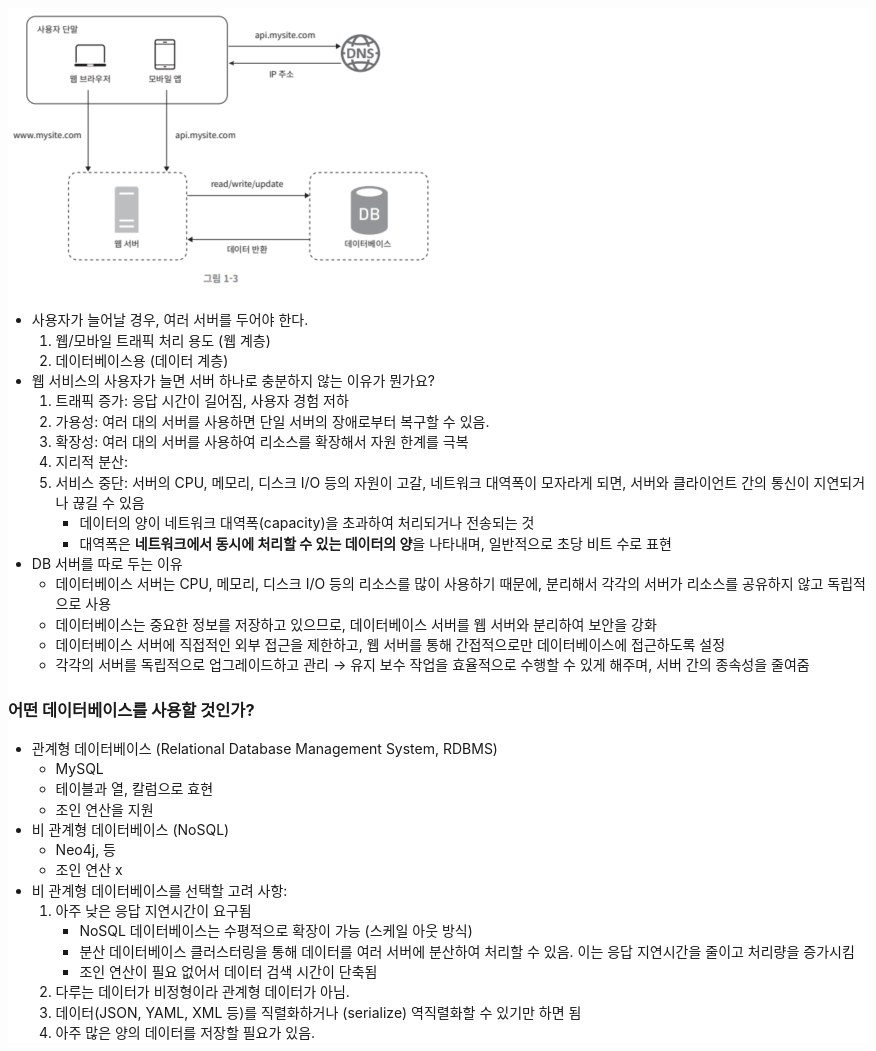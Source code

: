 ![Untitled](ch1_assets/Untitled%202.png)

- 사용자가 늘어날 경우, 여러 서버를 두어야 한다.
    1. 웹/모바일 트래픽 처리 용도 (웹 계층)
    2. 데이터베이스용 (데이터 계층)
- 웹 서비스의 사용자가 늘면 서버 하나로 충분하지 않는 이유가 뭔가요?
    1. 트래픽 증가: 응답 시간이 길어짐, 사용자 경험 저하
    2. 가용성: 여러 대의 서버를 사용하면 단일 서버의 장애로부터 복구할 수 있음.
    3. 확장성: 여러 대의 서버를 사용하여 리소스를 확장해서 자원 한계를 극복
    4. 지리적 분산:
    5. 서비스 중단: 서버의 CPU, 메모리, 디스크 I/O 등의 자원이 고갈, 네트워크 대역폭이 모자라게 되면, 서버와 클라이언트 간의 통신이 지연되거나 끊길 수 있음
        - 데이터의 양이 네트워크 대역폭(capacity)을 초과하여 처리되거나 전송되는 것
        - 대역폭은 **네트워크에서 동시에 처리할 수 있는 데이터의 양**을 나타내며, 일반적으로 초당 비트 수로 표현
- DB 서버를 따로 두는 이유
    - 데이터베이스 서버는 CPU, 메모리, 디스크 I/O 등의 리소스를 많이 사용하기 때문에, 분리해서 각각의 서버가 리소스를 공유하지 않고 독립적으로 사용
    - 데이터베이스는 중요한 정보를 저장하고 있으므로, 데이터베이스 서버를 웹 서버와 분리하여 보안을 강화
    - 데이터베이스 서버에 직접적인 외부 접근을 제한하고, 웹 서버를 통해 간접적으로만 데이터베이스에 접근하도록 설정
    - 각각의 서버를 독립적으로 업그레이드하고 관리 → 유지 보수 작업을 효율적으로 수행할 수 있게 해주며, 서버 간의 종속성을 줄여줌

### 어떤 데이터베이스를 사용할 것인가?

- 관계형 데이터베이스 (Relational Database Management System, RDBMS)
    - MySQL
    - 테이블과 열, 칼럼으로 효현
    - 조인 연산을 지원
- 비 관계형 데이터베이스 (NoSQL)
    - Neo4j, 등
    - 조인 연산 x
- 비 관계형 데이터베이스를 선택할 고려 사항:
    1. 아주 낮은 응답 지연시간이 요구됨
        - NoSQL 데이터베이스는 수평적으로 확장이 가능 (스케일 아웃 방식)
        - 분산 데이터베이스 클러스터링을 통해 데이터를 여러 서버에 분산하여 처리할 수 있음. 이는 응답 지연시간을 줄이고 처리량을 증가시킴
        - 조인 연산이 필요 없어서 데이터 검색 시간이 단축됨
    2. 다루는 데이터가 비정형이라 관계형 데이터가 아님.
    3. 데이터(JSON, YAML, XML 등)를 직렬화하거나 (serialize) 역직렬화할 수 있기만 하면 됨
    4. 아주 많은 양의 데이터를 저장할 필요가 있음.
